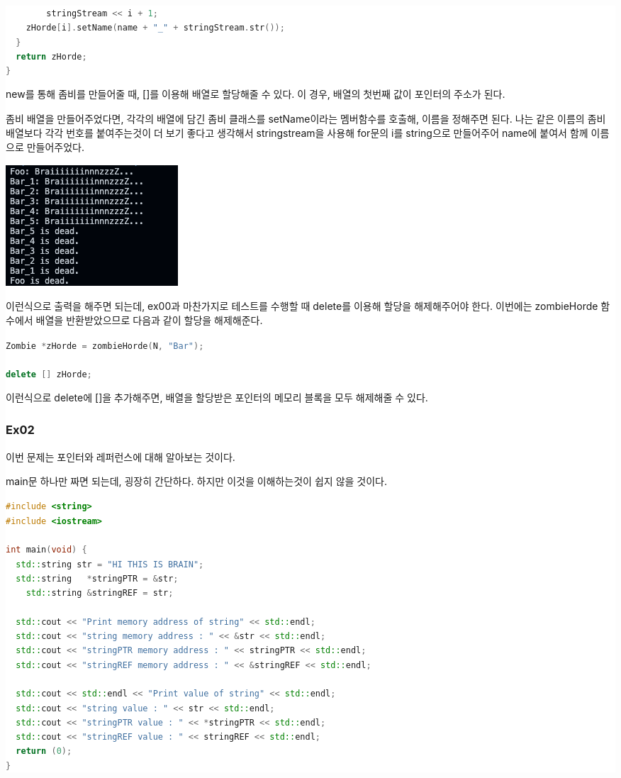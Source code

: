 ```C++
		stringStream << i + 1;
    zHorde[i].setName(name + "_" + stringStream.str());
  }
  return zHorde;
}
```

new를 통해 좀비를 만들어줄 때, []를 이용해 배열로 할당해줄 수 있다. 이 경우, 배열의 첫번째 값이 포인터의 주소가 된다.

좀비 배열을 만들어주었다면, 각각의 배열에 담긴 좀비 클래스를 setName이라는 멤버함수를 호출해, 이름을 정해주면 된다. 나는 같은 이름의 좀비 배열보다 각각 번호를 붙여주는것이 더 보기 좋다고 생각해서 stringstream을 사용해 for문의 i를 string으로 만들어주어 name에 붙여서 함께 이름으로 만들어주었다.

![Alt text](https://github.com/chanwoong1/chanwoong1.github.io/blob/main/public/static/images/blog_posts/42seoul/cpp_module/01/ex01_00.png?raw=true)

이런식으로 출력을 해주면 되는데, ex00과 마찬가지로 테스트를 수행할 때 delete를 이용해 할당을 해제해주어야 한다. 이번에는 zombieHorde 함수에서 배열을 반환받았으므로 다음과 같이 할당을 해제해준다.

```C++
Zombie *zHorde = zombieHorde(N, "Bar");

delete [] zHorde;
```

이런식으로 delete에 []을 추가해주면, 배열을 할당받은 포인터의 메모리 블록을 모두 해제해줄 수 있다.

### Ex02

이번 문제는 포인터와 레퍼런스에 대해 알아보는 것이다.

main문 하나만 짜면 되는데, 굉장히 간단하다. 하지만 이것을 이해하는것이 쉽지 않을 것이다.

```C++
#include <string>
#include <iostream>

int main(void) {
  std::string str = "HI THIS IS BRAIN";
  std::string	*stringPTR = &str;
	std::string	&stringREF = str;

  std::cout << "Print memory address of string" << std::endl;
  std::cout << "string memory address : " << &str << std::endl;
  std::cout << "stringPTR memory address : " << stringPTR << std::endl;
  std::cout << "stringREF memory address : " << &stringREF << std::endl;

  std::cout << std::endl << "Print value of string" << std::endl;
  std::cout << "string value : " << str << std::endl;
  std::cout << "stringPTR value : " << *stringPTR << std::endl;
  std::cout << "stringREF value : " << stringREF << std::endl;
  return (0);
}
```
